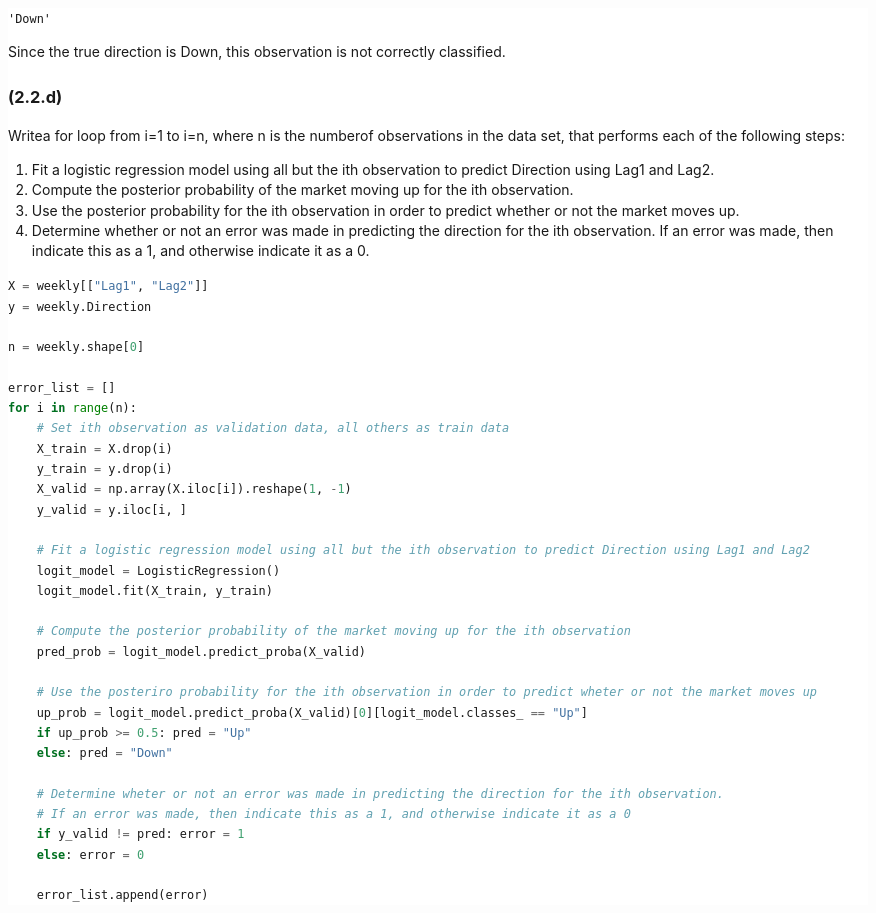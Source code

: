 
    'Down'



Since the true direction is Down, this observation is not correctly classified.

### (2.2.d)

Writea for loop from i=1 to i=n, where n is the numberof observations in the data set, that performs each of the following steps:
1) Fit a logistic regression model using all but the ith observation to predict Direction using Lag1 and Lag2.    
2) Compute the posterior probability of the market moving up for the ith observation.   
3) Use the posterior probability for the ith observation in order to predict whether or not the market moves up.  
4) Determine whether or not an error was made in predicting the direction for the ith observation. If an error was made, then indicate this as a 1, and otherwise indicate it as a 0.    


```python
X = weekly[["Lag1", "Lag2"]]
y = weekly.Direction 

n = weekly.shape[0]

error_list = []
for i in range(n):
    # Set ith observation as validation data, all others as train data
    X_train = X.drop(i)
    y_train = y.drop(i)
    X_valid = np.array(X.iloc[i]).reshape(1, -1)
    y_valid = y.iloc[i, ]
    
    # Fit a logistic regression model using all but the ith observation to predict Direction using Lag1 and Lag2
    logit_model = LogisticRegression()
    logit_model.fit(X_train, y_train)
    
    # Compute the posterior probability of the market moving up for the ith observation
    pred_prob = logit_model.predict_proba(X_valid)
    
    # Use the posteriro probability for the ith observation in order to predict wheter or not the market moves up
    up_prob = logit_model.predict_proba(X_valid)[0][logit_model.classes_ == "Up"]
    if up_prob >= 0.5: pred = "Up"
    else: pred = "Down"
    
    # Determine wheter or not an error was made in predicting the direction for the ith observation. 
    # If an error was made, then indicate this as a 1, and otherwise indicate it as a 0
    if y_valid != pred: error = 1 
    else: error = 0
    
    error_list.append(error)
```
